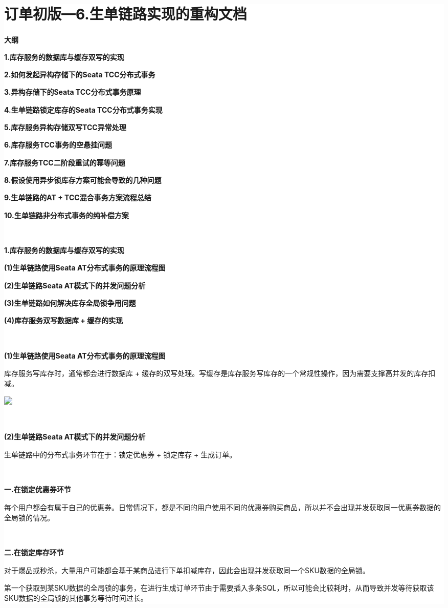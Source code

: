 # 订单初版—6.生单链路实现的重构文档

**大纲**

**1.库存服务的数据库与缓存双写的实现**

**2.如何发起异构存储下的Seata TCC分布式事务**

**3.异构存储下的Seata TCC分布式事务原理**

**4.生单链路锁定库存的Seata TCC分布式事务实现**

**5.库存服务异构存储双写TCC异常处理**

**6.库存服务TCC事务的空悬挂问题**

**7.库存服务TCC二阶段重试的幂等问题**

**8.假设使用异步锁库存方案可能会导致的几种问题**

**9.生单链路的AT + TCC混合事务方案流程总结**

**10.生单链路非分布式事务的纯补偿方案**

<br>

**1.库存服务的数据库与缓存双写的实现**

**(1)生单链路使用Seata AT分布式事务的原理流程图**

**(2)生单链路Seata AT模式下的并发问题分析**

**(3)生单链路如何解决库存全局锁争用问题**

**(4)库存服务双写数据库 + 缓存的实现**

<br>

**(1)生单链路使用Seata AT分布式事务的原理流程图**

库存服务写库存时，通常都会进行数据库 + 缓存的双写处理。写缓存是库存服务写库存的一个常规性操作，因为需要支撑高并发的库存扣减。

![](https://p0-xtjj-private.juejin.cn/tos-cn-i-73owjymdk6/80b1d0b907b94f1c87c51d996e029323~tplv-73owjymdk6-jj-mark-v1:0:0:0:0:5o6Y6YeR5oqA5pyv56S-5Yy6IEAg5Lic6Ziz6ams55Sf5p625p6E:q75.awebp?policy=eyJ2bSI6MywidWlkIjoiMjA3NDEwNTkxNTY0OTAwMiJ9&rk3s=e9ecf3d6&x-orig-authkey=f32326d3454f2ac7e96d3d06cdbb035152127018&x-orig-expires=1755713204&x-orig-sign=jCHzPNR4G6N%2Ft42UbxqvK4el860%3D)[]()

<br>

**(2)生单链路Seata AT模式下的并发问题分析**

生单链路中的分布式事务环节在于：锁定优惠券 + 锁定库存 + 生成订单。

<br>

**一.在锁定优惠券环节**

每个用户都会有属于自己的优惠券。日常情况下，都是不同的用户使用不同的优惠券购买商品，所以并不会出现并发获取同一优惠券数据的全局锁的情况。

<br>

**二.在锁定库存环节**

对于爆品或秒杀，大量用户可能都会基于某商品进行下单扣减库存，因此会出现并发获取同一个SKU数据的全局锁。

第一个获取到某SKU数据的全局锁的事务，在进行生成订单环节由于需要插入多条SQL，所以可能会比较耗时，从而导致并发等待获取该SKU数据的全局锁的其他事务等待时间过长。
